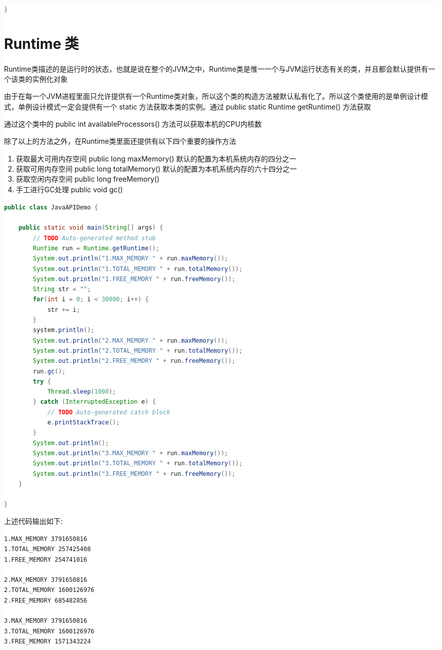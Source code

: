 ```java
}
```

# Runtime 类
Runtime类描述的是运行时的状态，也就是说在整个的JVM之中，Runtime类是惟一一个与JVM运行状态有关的类，并且都会默认提供有一个该类的实例化对象

由于在每一个JVM进程里面只允许提供有一个Runtime类对象，所以这个类的构造方法被默认私有化了。所以这个类使用的是单例设计模式，单例设计模式一定会提供有一个 static 方法获取本类的实例。通过 public static Runtime getRuntime() 方法获取

通过这个类中的 public int availableProcessors() 方法可以获取本机的CPU内核数

除了以上的方法之外，在Runtime类里面还提供有以下四个重要的操作方法
1. 获取最大可用内存空间 public long maxMemory()   默认的配置为本机系统内存的四分之一
2. 获取可用内存空间     public long totalMemory() 默认的配置为本机系统内存的六十四分之一
3. 获取空闲内存空间     public long freeMemory()   
4. 手工进行GC处理       public void gc()

```java
public class JavaAPIDemo {

	public static void main(String[] args) {
		// TODO Auto-generated method stub
		Runtime run = Runtime.getRuntime();
		System.out.println("1.MAX_MEMORY " + run.maxMemory());
		System.out.println("1.TOTAL_MEMORY " + run.totalMemory());
		System.out.println("1.FREE_MEMORY " + run.freeMemory());
		String str = "";
		for(int i = 0; i < 30000; i++) {
			str += i;
		}
		system.println();
		System.out.println("2.MAX_MEMORY " + run.maxMemory());
		System.out.println("2.TOTAL_MEMORY " + run.totalMemory());
		System.out.println("2.FREE_MEMORY " + run.freeMemory());
		run.gc();
		try {
			Thread.sleep(1000);
		} catch (InterruptedException e) {
			// TODO Auto-generated catch block
			e.printStackTrace();
		}
		System.out.println();
		System.out.println("3.MAX_MEMORY " + run.maxMemory());
		System.out.println("3.TOTAL_MEMORY " + run.totalMemory());
		System.out.println("3.FREE_MEMORY " + run.freeMemory());
	}

}
```
上述代码输出如下:
```
1.MAX_MEMORY 3791650816
1.TOTAL_MEMORY 257425408
1.FREE_MEMORY 254741016

2.MAX_MEMORY 3791650816
2.TOTAL_MEMORY 1600126976
2.FREE_MEMORY 685482856

3.MAX_MEMORY 3791650816
3.TOTAL_MEMORY 1600126976
3.FREE_MEMORY 1571343224
```
